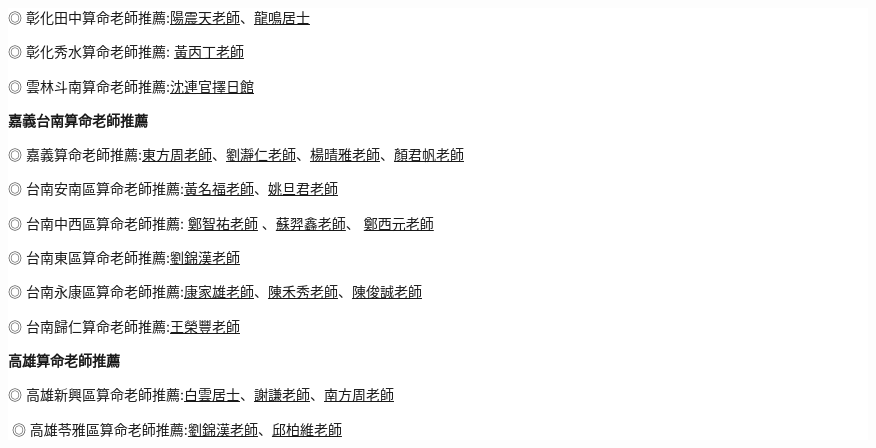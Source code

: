 <p>◎ 彰化田中算命老師推薦:<a rel="nofollow" href="http://www.hoki888.com/admin/product/front/index2.php?id=138" data-cke-saved-href="http://www.hoki888.com/admin/product/front/index2.php?id=138" target="_blank">陽震天老師</a>、<a rel="nofollow" href="https://www.hoki888.com/admin/product/front/index2.php?id=234" data-cke-saved-href="https://www.hoki888.com/admin/product/front/index2.php?id=234" target="_blank">龍鳴居士</a></p>
<p>◎ 彰化秀水算命老師推薦: <a rel="nofollow" href="https://www.hoki888.com/admin/product/front/index2.php?id=244" target="_blank" data-cke-saved-href="https://www.hoki888.com/admin/product/front/index2.php?id=244">黃丙丁老師</a></p>
<p>◎ 雲林斗南算命老師推薦:<a rel="nofollow" href="https://www.hoki888.com/admin/product/front/index2.php?id=233" data-cke-saved-href="https://www.hoki888.com/admin/product/front/index2.php?id=233" target="_blank">沈連官擇日館</a></p>
<p><strong>嘉義台南算命<strong>老</strong>師推薦</strong></p>
<p>◎ 嘉義算命老師推薦:<a rel="nofollow" href="http://www.hoki888.com/admin/product/front/index2.php?id=133" data-cke-saved-href="http://www.hoki888.com/admin/product/front/index2.php?id=133" target="_blank">東方周老師</a>、<a rel="nofollow" href="https://www.hoki888.com/admin/product/front/index2.php?id=221" data-cke-saved-href="https://www.hoki888.com/admin/product/front/index2.php?id=221" target="_blank">劉瀞仁老師</a>、<a rel="nofollow" href="http://www.hoki888.com/admin/product/front/index2.php?id=134" data-cke-saved-href="http://www.hoki888.com/admin/product/front/index2.php?id=134" target="_blank">楊晴雅老師</a>、<a rel="nofollow" href="https://www.hoki888.com/admin/product/front/index2.php?id=261" target="_blank" data-cke-saved-href="https://www.hoki888.com/admin/product/front/index2.php?id=261">顏君帆老師</a></p>
<p>◎ 台南安南區算命老師推薦:<a rel="nofollow" href="http://www.hoki888.com/admin/product/front/index2.php?id=121" data-cke-saved-href="http://www.hoki888.com/admin/product/front/index2.php?id=121" target="_blank">黃名福老師</a>、<a rel="nofollow" href="http://www.hoki888.com/admin/product/front/index2.php?id=203" data-cke-saved-href="http://www.hoki888.com/admin/product/front/index2.php?id=203" target="_blank">姚旦君老師</a></p>
<p>◎ 台南中西區算命老師推薦:&nbsp;<a rel="nofollow" href="http://www.hoki888.com/admin/product/front/index2.php?id=201" data-cke-saved-href="http://www.hoki888.com/admin/product/front/index2.php?id=201" target="_blank">鄭智祐老師</a>&nbsp;、<a rel="nofollow" href="http://www.hoki888.com/admin/product/front/index2.php?id=123" data-cke-saved-href="http://www.hoki888.com/admin/product/front/index2.php?id=123" target="_blank">蘇羿鑫老師</a>、&nbsp;<a rel="nofollow" href="http://www.hoki888.com/admin/product/front/index2.php?id=122" data-cke-saved-href="http://www.hoki888.com/admin/product/front/index2.php?id=122" target="_blank">鄭西元老師</a></p>
<p>◎ 台南東區算命老師推薦:<a rel="nofollow" href="https://www.hoki888.com/admin/product/front/index2.php?id=232" data-cke-saved-href="https://www.hoki888.com/admin/product/front/index2.php?id=232" target="_blank">劉錦漢老師</a></p>
<p>◎ 台南永康區算命老師推薦:<a rel="nofollow" href="https://www.hoki888.com/admin/product/front/index2.php?id=220" data-cke-saved-href="https://www.hoki888.com/admin/product/front/index2.php?id=220" target="_blank">康家雄老師</a>、<a rel="nofollow" href="http://www.hoki888.com/admin/product/front/index2.php?id=119" data-cke-saved-href="http://www.hoki888.com/admin/product/front/index2.php?id=119" target="_blank">陳禾秀老師</a>、<a rel="nofollow" href="https://www.hoki888.com/admin/product/front/index2.php?id=264" target="_blank" data-cke-saved-href="https://www.hoki888.com/admin/product/front/index2.php?id=264">陳俊誠老師</a></p>
<p>◎ 台南歸仁算命老師推薦:<a rel="nofollow" href="http://www.hoki888.com/admin/product/front/index2.php?id=118" data-cke-saved-href="http://www.hoki888.com/admin/product/front/index2.php?id=118" target="_blank">王榮豐老師</a></p>
<p><strong>高雄算命老師推薦</strong></p>
<p>◎ 高雄新興區算命老師推薦:<a rel="nofollow" href="https://www.hoki888.com/admin/product/front/index2.php?id=197" data-cke-saved-href="https://www.hoki888.com/admin/product/front/index2.php?id=197" target="_blank">白雲居士</a>、<a rel="nofollow" href="https://www.hoki888.com/admin/product/front/index2.php?id=181" data-cke-saved-href="https://www.hoki888.com/admin/product/front/index2.php?id=181" target="_blank">謝謙老師</a>、<a rel="nofollow" href="https://www.hoki888.com/admin/product/front/index2.php?id=217" data-cke-saved-href="https://www.hoki888.com/admin/product/front/index2.php?id=217" target="_blank">南方周老師</a></p>
<p>&nbsp;◎ 高雄苓雅區算命老師推薦:<a rel="nofollow" href="https://www.hoki888.com/admin/product/front/index2.php?id=232" data-cke-saved-href="https://www.hoki888.com/admin/product/front/index2.php?id=232" target="_blank">劉錦漢老師</a>、<a rel="nofollow" href="https://www.hoki888.com/admin/product/front/index2.php?id=219" data-cke-saved-href="https://www.hoki888.com/admin/product/front/index2.php?id=219" target="_blank">邱柏維老師</a>&nbsp;</p>
